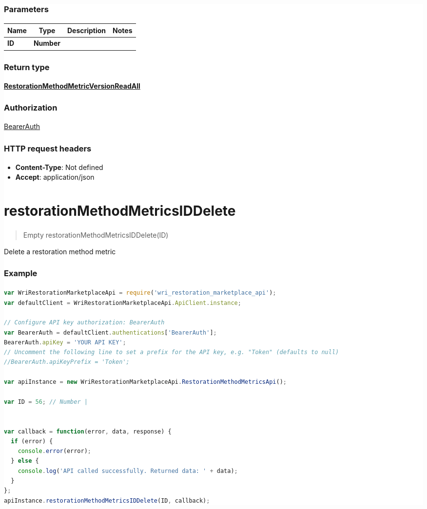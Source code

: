 ### Parameters

Name | Type | Description  | Notes
------------- | ------------- | ------------- | -------------
 **ID** | **Number**|  | 

### Return type

[**RestorationMethodMetricVersionReadAll**](RestorationMethodMetricVersionReadAll.md)

### Authorization

[BearerAuth](../README.md#BearerAuth)

### HTTP request headers

 - **Content-Type**: Not defined
 - **Accept**: application/json

<a name="restorationMethodMetricsIDDelete"></a>
# **restorationMethodMetricsIDDelete**
> Empty restorationMethodMetricsIDDelete(ID)

Delete a restoration method metric

### Example
```javascript
var WriRestorationMarketplaceApi = require('wri_restoration_marketplace_api');
var defaultClient = WriRestorationMarketplaceApi.ApiClient.instance;

// Configure API key authorization: BearerAuth
var BearerAuth = defaultClient.authentications['BearerAuth'];
BearerAuth.apiKey = 'YOUR API KEY';
// Uncomment the following line to set a prefix for the API key, e.g. "Token" (defaults to null)
//BearerAuth.apiKeyPrefix = 'Token';

var apiInstance = new WriRestorationMarketplaceApi.RestorationMethodMetricsApi();

var ID = 56; // Number | 


var callback = function(error, data, response) {
  if (error) {
    console.error(error);
  } else {
    console.log('API called successfully. Returned data: ' + data);
  }
};
apiInstance.restorationMethodMetricsIDDelete(ID, callback);
```
